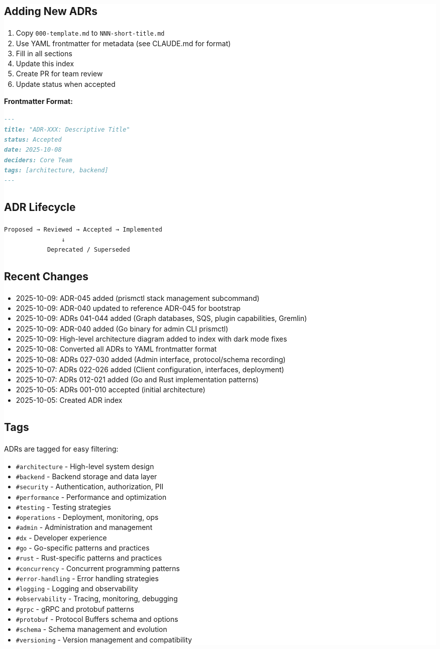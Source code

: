 ## Adding New ADRs

1. Copy `000-template.md` to `NNN-short-title.md`
2. Use YAML frontmatter for metadata (see CLAUDE.md for format)
3. Fill in all sections
4. Update this index
5. Create PR for team review
6. Update status when accepted

**Frontmatter Format:**
```markdown
---
title: "ADR-XXX: Descriptive Title"
status: Accepted
date: 2025-10-08
deciders: Core Team
tags: [architecture, backend]
---
```

## ADR Lifecycle

```text
Proposed → Reviewed → Accepted → Implemented
                ↓
            Deprecated / Superseded
```

## Recent Changes

- 2025-10-09: ADR-045 added (prismctl stack management subcommand)
- 2025-10-09: ADR-040 updated to reference ADR-045 for bootstrap
- 2025-10-09: ADRs 041-044 added (Graph databases, SQS, plugin capabilities, Gremlin)
- 2025-10-09: ADR-040 added (Go binary for admin CLI prismctl)
- 2025-10-09: High-level architecture diagram added to index with dark mode fixes
- 2025-10-08: Converted all ADRs to YAML frontmatter format
- 2025-10-08: ADRs 027-030 added (Admin interface, protocol/schema recording)
- 2025-10-07: ADRs 022-026 added (Client configuration, interfaces, deployment)
- 2025-10-07: ADRs 012-021 added (Go and Rust implementation patterns)
- 2025-10-05: ADRs 001-010 accepted (initial architecture)
- 2025-10-05: Created ADR index

## Tags

ADRs are tagged for easy filtering:

- `#architecture` - High-level system design
- `#backend` - Backend storage and data layer
- `#security` - Authentication, authorization, PII
- `#performance` - Performance and optimization
- `#testing` - Testing strategies
- `#operations` - Deployment, monitoring, ops
- `#admin` - Administration and management
- `#dx` - Developer experience
- `#go` - Go-specific patterns and practices
- `#rust` - Rust-specific patterns and practices
- `#concurrency` - Concurrent programming patterns
- `#error-handling` - Error handling strategies
- `#logging` - Logging and observability
- `#observability` - Tracing, monitoring, debugging
- `#grpc` - gRPC and protobuf patterns
- `#protobuf` - Protocol Buffers schema and options
- `#schema` - Schema management and evolution
- `#versioning` - Version management and compatibility